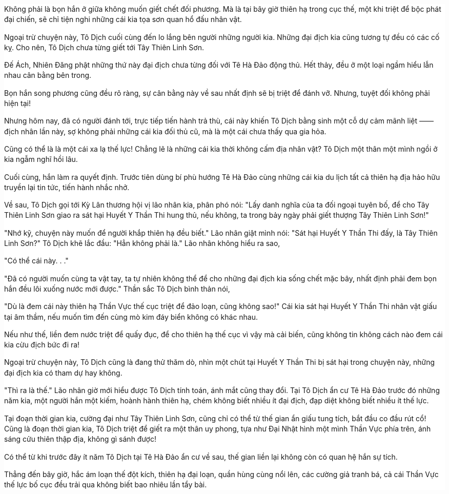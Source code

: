Không phải là bọn hắn ở giữa không muốn giết chết đối phương. Mà là tại bây giờ thiên hạ trong cục thế, một khi triệt để bộc phát đại chiến, sẽ chỉ tiện nghi những cái kia tọa sơn quan hổ đấu nhân vật.

Ngoại trừ chuyện này, Tô Dịch cuối cùng đến lo lắng bên người những người kia. Những đại địch kia cũng tương tự đều có các cố kỵ. Cho nên, Tô Dịch chưa từng giết tới Tây Thiên Linh Sơn.

Đế Ách, Nhiên Đăng phật những thứ này đại địch chưa từng đối với Tê Hà Đảo động thủ. Hết thảy, đều ở một loại ngầm hiểu lẫn nhau cân bằng bên trong.

Bọn hắn song phương cũng đều rõ ràng, sự cân bằng này về sau nhất định sẽ bị triệt để đánh vỡ. Nhưng, tuyệt đối không phải hiện tại!

Nhưng hôm nay, đã có người đánh tới, trực tiếp tiến hành trả thù, cái này khiến Tô Dịch bằng sinh một cỗ dự cảm mãnh liệt —— địch nhân lần này, sợ không phải những cái kia đối thủ cũ, mà là một cái chưa thấy qua gia hỏa.

Cũng có thể là là một cái xa lạ thế lực! Chẳng lẽ là những cái kia thời không cấm địa nhân vật? Tô Dịch một thân một mình ngồi ở kia ngẫm nghĩ hồi lâu.

Cuối cùng, hắn làm ra quyết định. Trước tiên dùng bí phù hướng Tê Hà Đảo cùng những cái kia du lịch tất cả thiên hạ địa hảo hữu truyền lại tin tức, tiến hành nhắc nhở.

Về sau, Tô Dịch gọi tới Kỳ Lân thương hội vị lão nhân kia, phân phó nói: "Lấy danh nghĩa của ta đối ngoại tuyên bố, để cho Tây Thiên Linh Sơn giao ra sát hại Huyết Y Thần Thi hung thủ, nếu không, ta trong bảy ngày phải giết thượng Tây Thiên Linh Sơn!"

"Nhớ kỹ, chuyện này muốn để người khắp thiên hạ đều biết." Lão nhân giật mình nói: "Sát hại Huyết Y Thần Thi đấy, là Tây Thiên Linh Sơn?" Tô Dịch khẽ lắc đầu: "Hẳn không phải là." Lão nhân không hiểu ra sao,

"Có thể cái này. . ."

"Đã có người muốn cùng ta vật tay, ta tự nhiên không thể để cho những đại địch kia sống chết mặc bây, nhất định phải đem bọn hắn đều lôi xuống nước mới được." Thần sắc Tô Dịch bình thản nói,

"Dù là đem cái này thiên hạ Thần Vực thế cục triệt để đảo loạn, cũng không sao!" Cái kia sát hại Huyết Y Thần Thi nhân vật giấu tại âm thầm, nếu muốn tìm đến cùng mò kim đáy biển không có khác nhau.

Nếu như thế, liền đem nước triệt để quấy đục, để cho thiên hạ thế cục vì vậy mà cải biến, cũng không tin không cách nào đem cái kia cừu địch bức đi ra!

Ngoại trừ chuyện này, Tô Dịch cũng là đang thử thăm dò, nhìn một chút tại Huyết Y Thần Thi bị sát hại trong chuyện này, những đại địch kia có tham dự hay không.

"Thì ra là thế." Lão nhân giờ mới hiểu được Tô Dịch tính toán, ánh mắt cũng thay đổi. Tại Tô Dịch ẩn cư Tê Hà Đảo trước đó những năm kia, một người hắn một kiếm, hoành hành thiên hạ, chém không biết nhiều ít đại địch, đạp diệt không biết nhiều ít thế lực.

Tại đoạn thời gian kia, cường đại như Tây Thiên Linh Sơn, cũng chỉ có thể từ thế gian ẩn giấu tung tích, bắt đầu co đầu rút cổ! Cũng là đoạn thời gian kia, Tô Dịch triệt để giết ra một thân uy phong, tựa như Đại Nhật hình một mình Thần Vực phía trên, ánh sáng cửu thiên thập địa, không gì sánh được!

Có thể từ khi trước đây ít năm Tô Dịch tại Tê Hà Đảo ẩn cư về sau, thế gian liền lại không còn có quan hệ hắn sự tích.

Thẳng đến bây giờ, hắc ám loạn thế đột kích, thiên hạ đại loạn, quần hùng cùng nổi lên, các cường giả tranh bá, cả cái Thần Vực thế lực bố cục đều trải qua không biết bao nhiêu lần tẩy bài.
